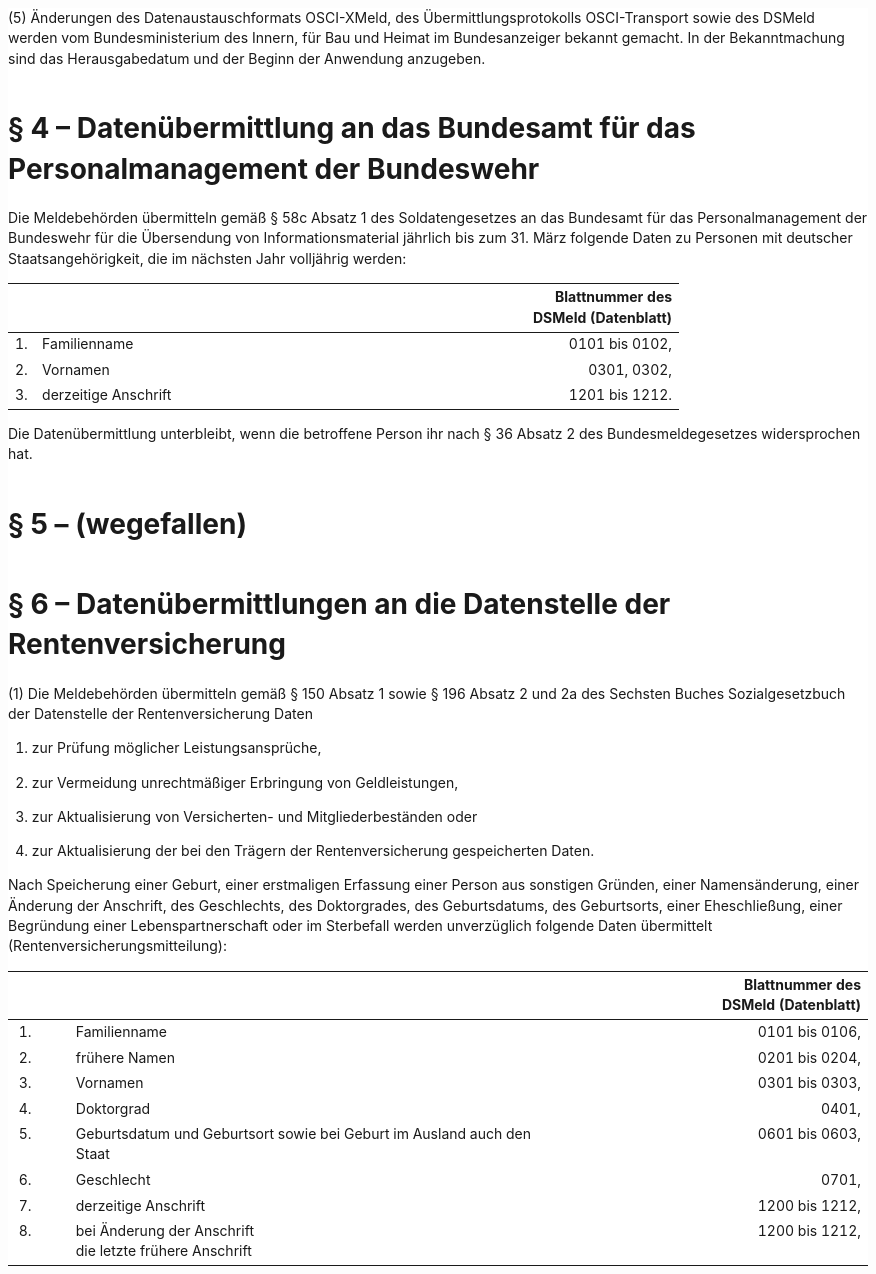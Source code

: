 (5) Änderungen des Datenaustauschformats OSCI-XMeld, des Übermittlungsprotokolls OSCI-Transport sowie des DSMeld werden vom Bundesministerium des Innern, für Bau und Heimat im Bundesanzeiger bekannt gemacht. In der Bekanntmachung sind das Herausgabedatum und der Beginn der Anwendung anzugeben.

# § 4 – Datenübermittlung an das Bundesamt für das Personalmanagement der Bundeswehr

Die Meldebehörden übermitteln gemäß § 58c Absatz 1 des Soldatengesetzes an das Bundesamt für das Personalmanagement der Bundeswehr für die Übersendung von Informationsmaterial jährlich bis zum 31. März folgende Daten zu Personen mit deutscher Staatsangehörigkeit, die im nächsten Jahr volljährig werden:

<table style="border: none;"><colgroup><col style="width: 4%" /><col style="width: 56%" /><col style="width: 39%" /></colgroup><thead><tr class="header"><th style="text-align: left;"> </th><th style="text-align: left;"> </th><th style="text-align: right;">Blattnummer des<br />
DSMeld (Datenblatt)</th></tr></thead><tbody><tr class="odd"><td style="text-align: left;">1.</td><td style="text-align: left;">Familienname</td><td style="text-align: right;">0101 bis 0102,</td></tr><tr class="even"><td style="text-align: left;">2.</td><td style="text-align: left;">Vornamen</td><td style="text-align: right;">0301, 0302,</td></tr><tr class="odd"><td style="text-align: left;">3.</td><td style="text-align: left;">derzeitige Anschrift</td><td style="text-align: right;">1201 bis 1212.</td></tr></tbody></table>

Die Datenübermittlung unterbleibt, wenn die betroffene Person ihr nach § 36 Absatz 2 des Bundesmeldegesetzes widersprochen hat.

# § 5 – (wegefallen)

# § 6 – Datenübermittlungen an die Datenstelle der Rentenversicherung

(1) Die Meldebehörden übermitteln gemäß § 150 Absatz 1 sowie § 196 Absatz 2 und 2a des Sechsten Buches Sozialgesetzbuch der Datenstelle der Rentenversicherung Daten

1. zur Prüfung möglicher Leistungsansprüche,

2. zur Vermeidung unrechtmäßiger Erbringung von Geldleistungen,

3. zur Aktualisierung von Versicherten- und Mitgliederbeständen oder

4. zur Aktualisierung der bei den Trägern der Rentenversicherung gespeicherten Daten.

Nach Speicherung einer Geburt, einer erstmaligen Erfassung einer Person aus sonstigen Gründen, einer Namensänderung, einer Änderung der Anschrift, des Geschlechts, des Doktorgrades, des Geburtsdatums, des Geburtsorts, einer Eheschließung, einer Begründung einer Lebenspartnerschaft oder im Sterbefall werden unverzüglich folgende Daten übermittelt (Rentenversicherungsmitteilung):

<table style="border: none;"><colgroup><col style="width: 7%" /><col style="width: 57%" /><col style="width: 35%" /></colgroup><thead><tr class="header"><th style="text-align: left;"> </th><th style="text-align: left;"> </th><th style="text-align: right;">Blattnummer des<br />
DSMeld (Datenblatt)</th></tr></thead><tbody><tr class="odd"><td style="text-align: left;"> 1.</td><td style="text-align: left;">Familienname</td><td style="text-align: right;">0101 bis 0106,</td></tr><tr class="even"><td style="text-align: left;"> 2.</td><td style="text-align: left;">frühere Namen</td><td style="text-align: right;">0201 bis 0204,</td></tr><tr class="odd"><td style="text-align: left;"> 3.</td><td style="text-align: left;">Vornamen</td><td style="text-align: right;">0301 bis 0303,</td></tr><tr class="even"><td style="text-align: left;"> 4.</td><td style="text-align: left;">Doktorgrad</td><td style="text-align: right;">0401,</td></tr><tr class="odd"><td style="text-align: left;"> 5.</td><td style="text-align: left;">Geburtsdatum und Geburtsort sowie bei Geburt im Ausland auch den Staat</td><td style="text-align: right;">0601 bis 0603,</td></tr><tr class="even"><td style="text-align: left;"> 6.</td><td style="text-align: left;">Geschlecht</td><td style="text-align: right;">0701,</td></tr><tr class="odd"><td style="text-align: left;"> 7.</td><td style="text-align: left;">derzeitige Anschrift</td><td style="text-align: right;">1200 bis 1212,</td></tr><tr class="even"><td style="text-align: left;"> 8.</td><td style="text-align: left;">bei Änderung der Anschrift<br />
die letzte frühere Anschrift</td><td style="text-align: right;">1200 bis 1212,<br />